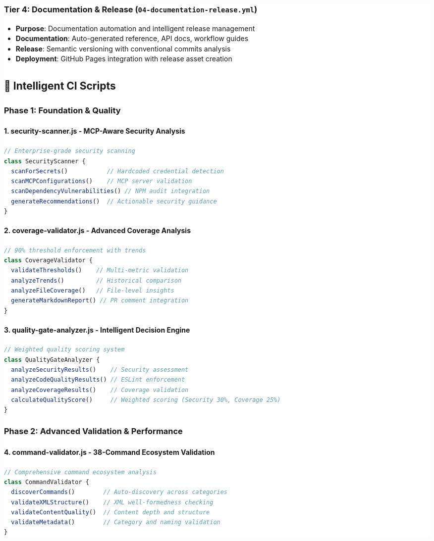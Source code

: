 ### **Tier 4: Documentation & Release** (`04-documentation-release.yml`)
- **Purpose**: Documentation automation and intelligent release management
- **Documentation**: Auto-generated reference, API docs, workflow guides
- **Release**: Semantic versioning with conventional commits analysis
- **Deployment**: GitHub Pages integration with release asset creation

## 🔧 Intelligent CI Scripts

### **Phase 1: Foundation & Quality**

#### **1. security-scanner.js** - MCP-Aware Security Analysis
```javascript
// Enterprise-grade security scanning
class SecurityScanner {
  scanForSecrets()           // Hardcoded credential detection
  scanMCPConfigurations()    // MCP server validation
  scanDependencyVulnerabilities() // NPM audit integration
  generateRecommendations()  // Actionable security guidance
}
```

#### **2. coverage-validator.js** - Advanced Coverage Analysis
```javascript
// 90% threshold enforcement with trends
class CoverageValidator {
  validateThresholds()    // Multi-metric validation
  analyzeTrends()         // Historical comparison
  analyzeFileCoverage()   // File-level insights
  generateMarkdownReport() // PR comment integration
}
```

#### **3. quality-gate-analyzer.js** - Intelligent Decision Engine
```javascript
// Weighted quality scoring system
class QualityGateAnalyzer {
  analyzeSecurityResults()    // Security assessment
  analyzeCodeQualityResults() // ESLint enforcement
  analyzeCoverageResults()    // Coverage validation
  calculateQualityScore()     // Weighted scoring (Security 30%, Coverage 25%)
}
```

### **Phase 2: Advanced Validation & Performance**

#### **4. command-validator.js** - 38-Command Ecosystem Validation
```javascript
// Comprehensive command ecosystem analysis
class CommandValidator {
  discoverCommands()        // Auto-discovery across categories
  validateXMLStructure()    // XML well-formedness checking
  validateContentQuality()  // Content depth and structure
  validateMetadata()        // Category and naming validation
}
```
